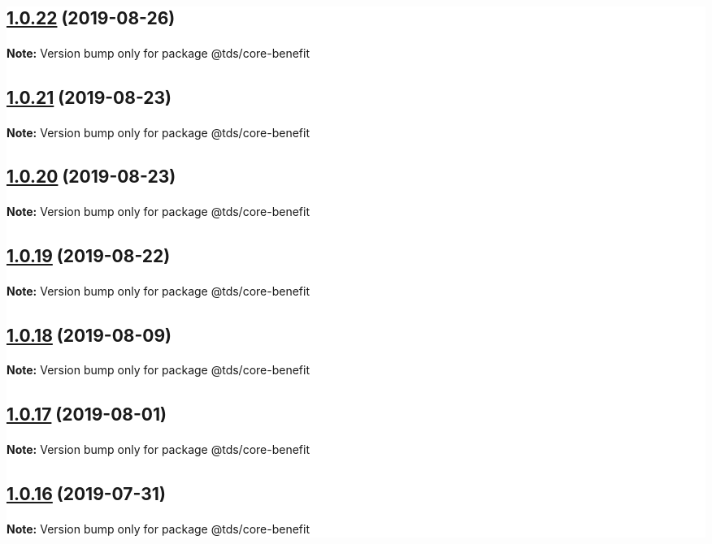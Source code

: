 



## [1.0.22](https://github.com/telus/tds-core/compare/@tds/core-benefit@1.0.21...@tds/core-benefit@1.0.22) (2019-08-26)

**Note:** Version bump only for package @tds/core-benefit





## [1.0.21](https://github.com/telus/tds-core/compare/@tds/core-benefit@1.0.20...@tds/core-benefit@1.0.21) (2019-08-23)

**Note:** Version bump only for package @tds/core-benefit





## [1.0.20](https://github.com/telus/tds-core/compare/@tds/core-benefit@1.0.19...@tds/core-benefit@1.0.20) (2019-08-23)

**Note:** Version bump only for package @tds/core-benefit





## [1.0.19](https://github.com/telus/tds-core/compare/@tds/core-benefit@1.0.18...@tds/core-benefit@1.0.19) (2019-08-22)

**Note:** Version bump only for package @tds/core-benefit





## [1.0.18](https://github.com/telus/tds-core/compare/@tds/core-benefit@1.0.17...@tds/core-benefit@1.0.18) (2019-08-09)

**Note:** Version bump only for package @tds/core-benefit





## [1.0.17](https://github.com/telus/tds-core/compare/@tds/core-benefit@1.0.16...@tds/core-benefit@1.0.17) (2019-08-01)

**Note:** Version bump only for package @tds/core-benefit





## [1.0.16](https://github.com/telus/tds-core/compare/@tds/core-benefit@1.0.15...@tds/core-benefit@1.0.16) (2019-07-31)

**Note:** Version bump only for package @tds/core-benefit
